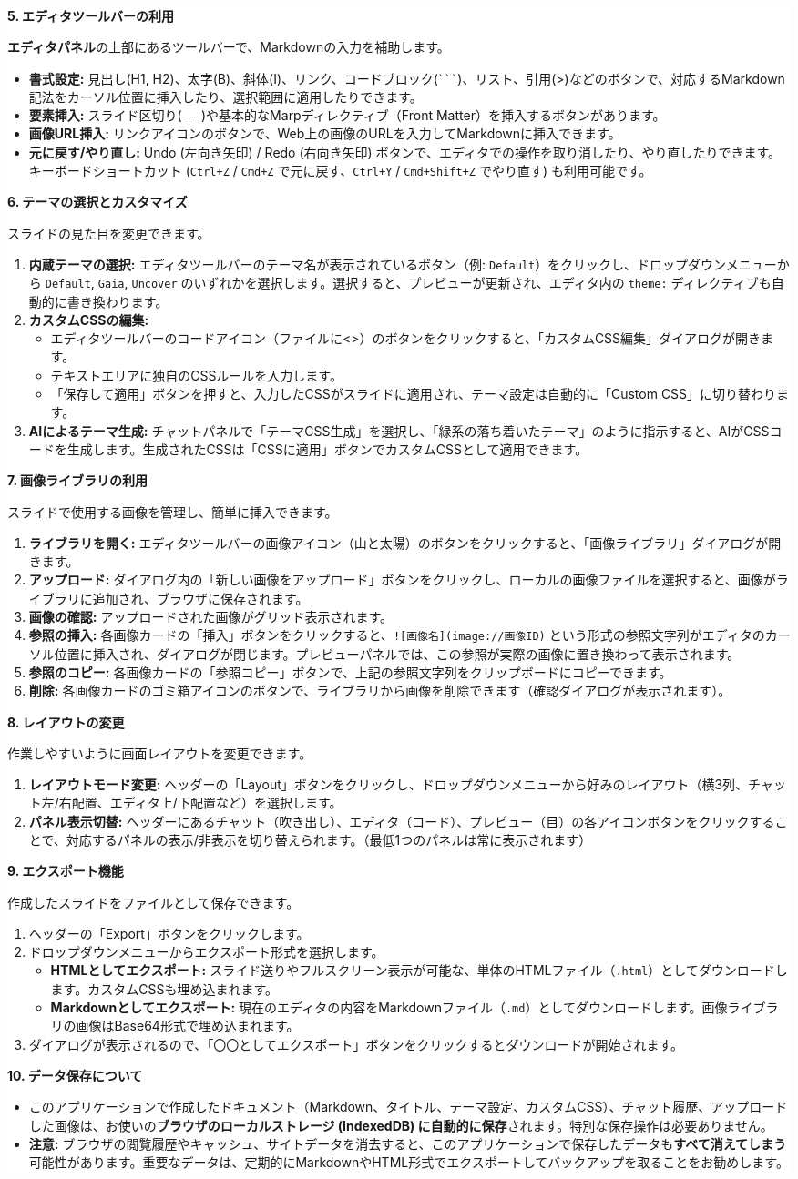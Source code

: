 **5. エディタツールバーの利用**

**エディタパネル**の上部にあるツールバーで、Markdownの入力を補助します。

*   **書式設定:** 見出し(H1, H2)、太字(B)、斜体(I)、リンク、コードブロック(` ``` `)、リスト、引用(>)などのボタンで、対応するMarkdown記法をカーソル位置に挿入したり、選択範囲に適用したりできます。
*   **要素挿入:** スライド区切り(`---`)や基本的なMarpディレクティブ（Front Matter）を挿入するボタンがあります。
*   **画像URL挿入:** リンクアイコンのボタンで、Web上の画像のURLを入力してMarkdownに挿入できます。
*   **元に戻す/やり直し:** Undo (左向き矢印) / Redo (右向き矢印) ボタンで、エディタでの操作を取り消したり、やり直したりできます。キーボードショートカット (`Ctrl+Z` / `Cmd+Z` で元に戻す、`Ctrl+Y` / `Cmd+Shift+Z` でやり直す) も利用可能です。

**6. テーマの選択とカスタマイズ**

スライドの見た目を変更できます。

1.  **内蔵テーマの選択:** エディタツールバーのテーマ名が表示されているボタン（例: `Default`）をクリックし、ドロップダウンメニューから `Default`, `Gaia`, `Uncover` のいずれかを選択します。選択すると、プレビューが更新され、エディタ内の `theme:` ディレクティブも自動的に書き換わります。
2.  **カスタムCSSの編集:**
    *   エディタツールバーのコードアイコン（ファイルに<>）のボタンをクリックすると、「カスタムCSS編集」ダイアログが開きます。
    *   テキストエリアに独自のCSSルールを入力します。
    *   「保存して適用」ボタンを押すと、入力したCSSがスライドに適用され、テーマ設定は自動的に「Custom CSS」に切り替わります。
3.  **AIによるテーマ生成:** チャットパネルで「テーマCSS生成」を選択し、「緑系の落ち着いたテーマ」のように指示すると、AIがCSSコードを生成します。生成されたCSSは「CSSに適用」ボタンでカスタムCSSとして適用できます。

**7. 画像ライブラリの利用**

スライドで使用する画像を管理し、簡単に挿入できます。

1.  **ライブラリを開く:** エディタツールバーの画像アイコン（山と太陽）のボタンをクリックすると、「画像ライブラリ」ダイアログが開きます。
2.  **アップロード:** ダイアログ内の「新しい画像をアップロード」ボタンをクリックし、ローカルの画像ファイルを選択すると、画像がライブラリに追加され、ブラウザに保存されます。
3.  **画像の確認:** アップロードされた画像がグリッド表示されます。
4.  **参照の挿入:** 各画像カードの「挿入」ボタンをクリックすると、`![画像名](image://画像ID)` という形式の参照文字列がエディタのカーソル位置に挿入され、ダイアログが閉じます。プレビューパネルでは、この参照が実際の画像に置き換わって表示されます。
5.  **参照のコピー:** 各画像カードの「参照コピー」ボタンで、上記の参照文字列をクリップボードにコピーできます。
6.  **削除:** 各画像カードのゴミ箱アイコンのボタンで、ライブラリから画像を削除できます（確認ダイアログが表示されます）。

**8. レイアウトの変更**

作業しやすいように画面レイアウトを変更できます。

1.  **レイアウトモード変更:** ヘッダーの「Layout」ボタンをクリックし、ドロップダウンメニューから好みのレイアウト（横3列、チャット左/右配置、エディタ上/下配置など）を選択します。
2.  **パネル表示切替:** ヘッダーにあるチャット（吹き出し）、エディタ（コード）、プレビュー（目）の各アイコンボタンをクリックすることで、対応するパネルの表示/非表示を切り替えられます。（最低1つのパネルは常に表示されます）

**9. エクスポート機能**

作成したスライドをファイルとして保存できます。

1.  ヘッダーの「Export」ボタンをクリックします。
2.  ドロップダウンメニューからエクスポート形式を選択します。
    *   **HTMLとしてエクスポート:** スライド送りやフルスクリーン表示が可能な、単体のHTMLファイル（`.html`）としてダウンロードします。カスタムCSSも埋め込まれます。
    *   **Markdownとしてエクスポート:** 現在のエディタの内容をMarkdownファイル（`.md`）としてダウンロードします。画像ライブラリの画像はBase64形式で埋め込まれます。
3.  ダイアログが表示されるので、「〇〇としてエクスポート」ボタンをクリックするとダウンロードが開始されます。

**10. データ保存について**

*   このアプリケーションで作成したドキュメント（Markdown、タイトル、テーマ設定、カスタムCSS）、チャット履歴、アップロードした画像は、お使いの**ブラウザのローカルストレージ (IndexedDB) に自動的に保存**されます。特別な保存操作は必要ありません。
*   **注意:** ブラウザの閲覧履歴やキャッシュ、サイトデータを消去すると、このアプリケーションで保存したデータも**すべて消えてしまう**可能性があります。重要なデータは、定期的にMarkdownやHTML形式でエクスポートしてバックアップを取ることをお勧めします。
